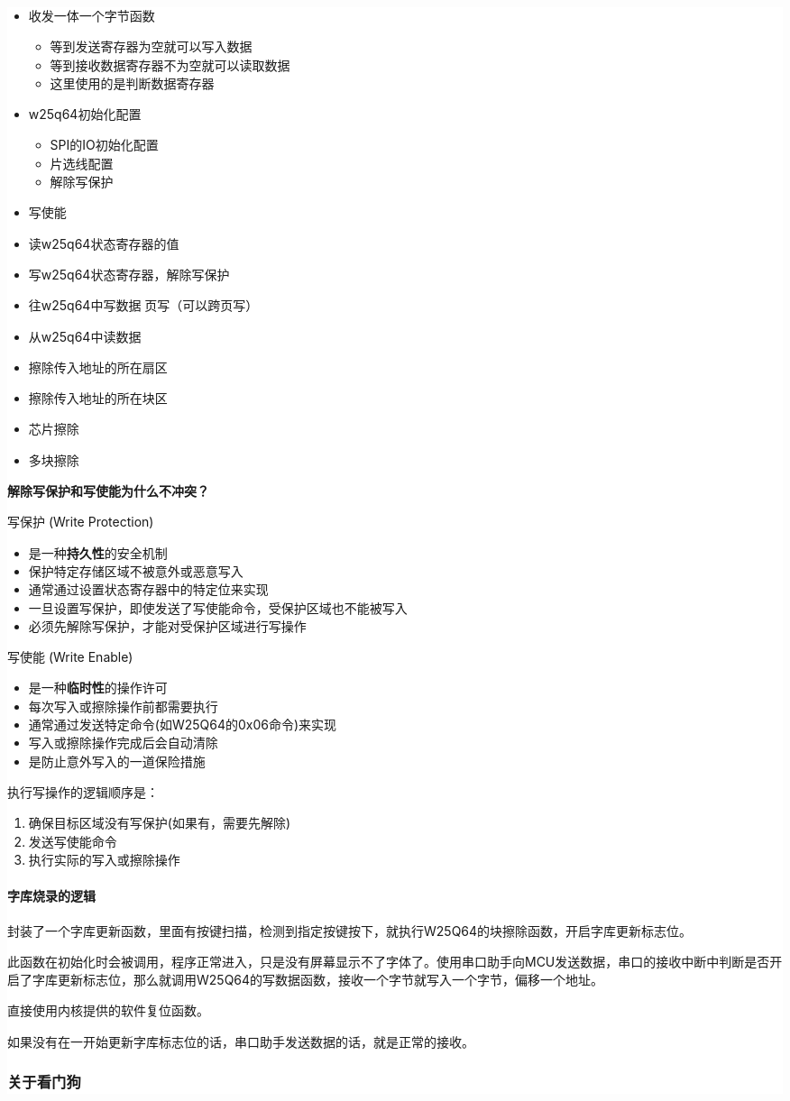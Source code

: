 - 收发一体一个字节函数
  - 等到发送寄存器为空就可以写入数据
  - 等到接收数据寄存器不为空就可以读取数据
  - 这里使用的是判断数据寄存器

- w25q64初始化配置
  - SPI的IO初始化配置
  - 片选线配置
  - 解除写保护
- 写使能
- 读w25q64状态寄存器的值
- 写w25q64状态寄存器，解除写保护
- 往w25q64中写数据 页写（可以跨页写）
- 从w25q64中读数据
- 擦除传入地址的所在扇区
- 擦除传入地址的所在块区
- 芯片擦除
- 多块擦除

**解除写保护和写使能为什么不冲突？**

写保护 (Write Protection)

- 是一种**持久性**的安全机制
- 保护特定存储区域不被意外或恶意写入
- 通常通过设置状态寄存器中的特定位来实现
- 一旦设置写保护，即使发送了写使能命令，受保护区域也不能被写入
- 必须先解除写保护，才能对受保护区域进行写操作

写使能 (Write Enable)

- 是一种**临时性**的操作许可
- 每次写入或擦除操作前都需要执行
- 通常通过发送特定命令(如W25Q64的0x06命令)来实现
- 写入或擦除操作完成后会自动清除
- 是防止意外写入的一道保险措施

执行写操作的逻辑顺序是：

1. 确保目标区域没有写保护(如果有，需要先解除)
2. 发送写使能命令
3. 执行实际的写入或擦除操作

#### 字库烧录的逻辑

封装了一个字库更新函数，里面有按键扫描，检测到指定按键按下，就执行W25Q64的块擦除函数，开启字库更新标志位。

此函数在初始化时会被调用，程序正常进入，只是没有屏幕显示不了字体了。使用串口助手向MCU发送数据，串口的接收中断中判断是否开启了字库更新标志位，那么就调用W25Q64的写数据函数，接收一个字节就写入一个字节，偏移一个地址。

直接使用内核提供的软件复位函数。

如果没有在一开始更新字库标志位的话，串口助手发送数据的话，就是正常的接收。



### 关于看门狗
